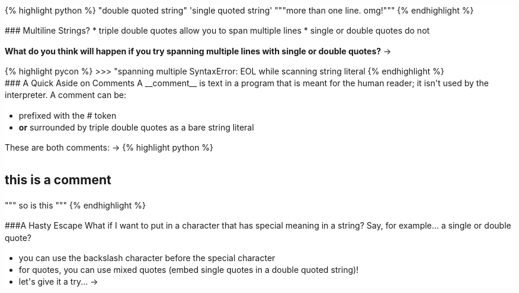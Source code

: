 {% highlight python %}
"double quoted string"
'single quoted string'
"""more than
one line.  omg!"""
{% endhighlight %}
</p>
</section>

<section markdown="block">
### Multiline Strings?
* triple double quotes allow you to span multiple lines 
* single or double quotes do not

__What do you think will happen if you try spanning multiple lines with single or double quotes?__ &rarr;

<div class="incremental" markdown="block">
{% highlight pycon %}
>>> "spanning multiple
SyntaxError: EOL while scanning string literal
{% endhighlight %}
</div>
</section>

<section markdown="block">
### A Quick Aside on Comments
A __comment__ is text in a program that is meant for the human reader; it isn't used by the interpreter.  A comment can be:

* prefixed with the # token
* __or__ surrounded by triple double quotes as a bare string literal

These are both comments: &rarr;
{% highlight python %}
# this is a comment
"""
so
is
this
"""
{% endhighlight %}
</section>

<section markdown="block">
###A Hasty Escape
What if I want to put in a character that has special meaning in a string?  Say, for example... a single or double quote?

* you can use the backslash character before the special character
* for quotes, you can use mixed quotes (embed single quotes in a double quoted string)!
* let's give it a try... &rarr;
